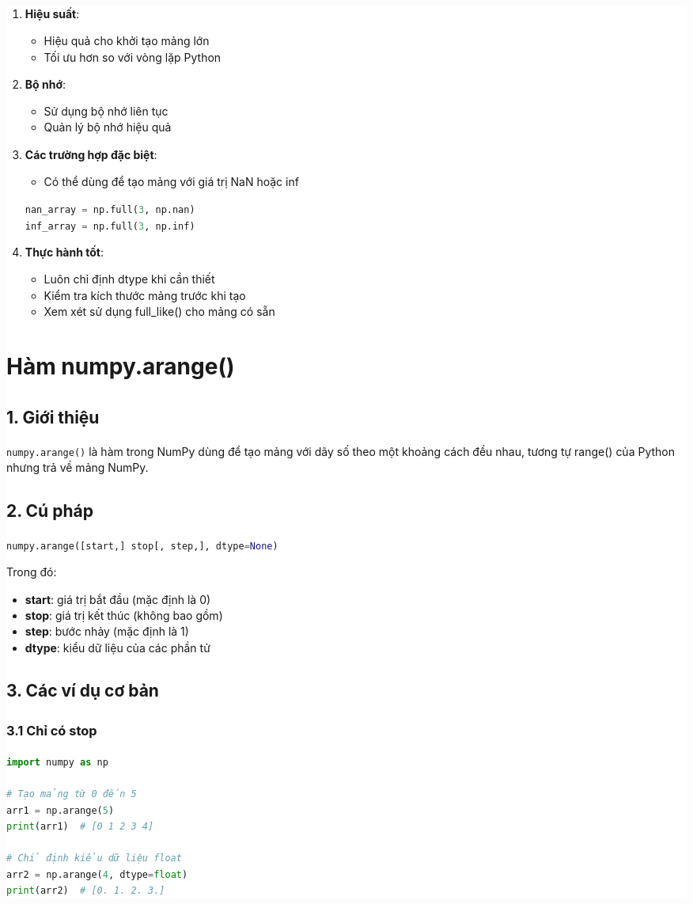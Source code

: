 1. **Hiệu suất**:

   - Hiệu quả cho khởi tạo mảng lớn
   - Tối ưu hơn so với vòng lặp Python

2. **Bộ nhớ**:

   - Sử dụng bộ nhớ liên tục
   - Quản lý bộ nhớ hiệu quả

3. **Các trường hợp đặc biệt**:

   - Có thể dùng để tạo mảng với giá trị NaN hoặc inf

   ```python
   nan_array = np.full(3, np.nan)
   inf_array = np.full(3, np.inf)
   ```

4. **Thực hành tốt**:
   - Luôn chỉ định dtype khi cần thiết
   - Kiểm tra kích thước mảng trước khi tạo
   - Xem xét sử dụng full_like() cho mảng có sẵn

# Hàm numpy.arange()

## 1. Giới thiệu

`numpy.arange()` là hàm trong NumPy dùng để tạo mảng với dãy số theo một khoảng cách đều nhau, tương tự range() của Python nhưng trả về mảng NumPy.

## 2. Cú pháp

```python
numpy.arange([start,] stop[, step,], dtype=None)
```

Trong đó:

- **start**: giá trị bắt đầu (mặc định là 0)
- **stop**: giá trị kết thúc (không bao gồm)
- **step**: bước nhảy (mặc định là 1)
- **dtype**: kiểu dữ liệu của các phần tử

## 3. Các ví dụ cơ bản

### 3.1 Chỉ có stop

```python
import numpy as np

# Tạo mảng từ 0 đến 5
arr1 = np.arange(5)
print(arr1)  # [0 1 2 3 4]

# Chỉ định kiểu dữ liệu float
arr2 = np.arange(4, dtype=float)
print(arr2)  # [0. 1. 2. 3.]
```
